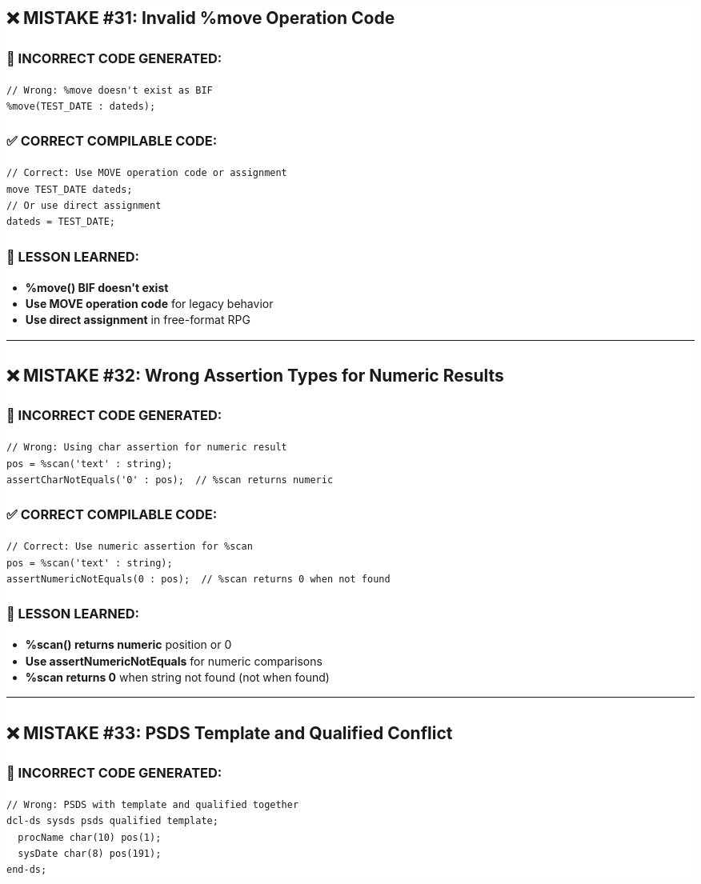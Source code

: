 
## ❌ MISTAKE #31: Invalid %move Operation Code

### 🔴 INCORRECT CODE GENERATED:
```rpgle
// Wrong: %move doesn't exist as BIF
%move(TEST_DATE : dateds);
```

### ✅ CORRECT COMPILABLE CODE:
```rpgle
// Correct: Use MOVE operation code or assignment
move TEST_DATE dateds;
// Or use direct assignment
dateds = TEST_DATE;
```

### 📖 LESSON LEARNED:
- **%move() BIF doesn't exist**
- **Use MOVE operation code** for legacy behavior
- **Use direct assignment** in free-format RPG

---

## ❌ MISTAKE #32: Wrong Assertion Types for Numeric Results

### 🔴 INCORRECT CODE GENERATED:
```rpgle
// Wrong: Using char assertion for numeric result
pos = %scan('text' : string);
assertCharNotEquals('0' : pos);  // %scan returns numeric
```

### ✅ CORRECT COMPILABLE CODE:
```rpgle
// Correct: Use numeric assertion for %scan
pos = %scan('text' : string);
assertNumericNotEquals(0 : pos);  // %scan returns 0 when not found
```

### 📖 LESSON LEARNED:
- **%scan() returns numeric** position or 0
- **Use assertNumericNotEquals** for numeric comparisons
- **%scan returns 0** when string not found (not when found)

---

## ❌ MISTAKE #33: PSDS Template and Qualified Conflict

### 🔴 INCORRECT CODE GENERATED:
```rpgle
// Wrong: PSDS with template and qualified together
dcl-ds sysds psds qualified template;
  procName char(10) pos(1);
  sysDate char(8) pos(191);
end-ds;
```
